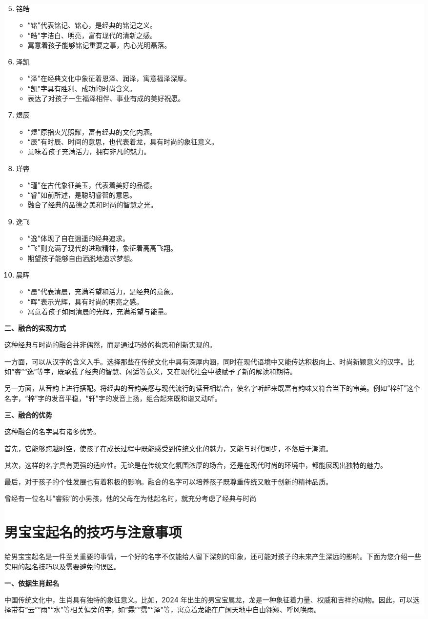 5. 铭皓
    - “铭”代表铭记、铭心，是经典的铭记之义。
    - “皓”字洁白、明亮，富有现代的清新之感。
    - 寓意着孩子能够铭记重要之事，内心光明磊落。

6. 泽凯
    - “泽”在经典文化中象征着恩泽、润泽，寓意福泽深厚。
    - “凯”字具有胜利、成功的时尚含义。
    - 表达了对孩子一生福泽相伴、事业有成的美好祝愿。

7. 煜辰
    - “煜”原指火光照耀，富有经典的文化内涵。
    - “辰”有时辰、时间的意思，也代表着龙，具有时尚的象征意义。
    - 意味着孩子充满活力，拥有非凡的魅力。

8. 瑾睿
    - “瑾”在古代象征美玉，代表着美好的品德。
    - “睿”如前所述，是聪明睿智的意思。
    - 融合了经典的品德之美和时尚的智慧之光。

9. 逸飞
    - “逸”体现了自在逍遥的经典追求。
    - “飞”则充满了现代的进取精神，象征着高高飞翔。
    - 期望孩子能够自由洒脱地追求梦想。

10. 晨晖
    - “晨”代表清晨，充满希望和活力，是经典的意象。
    - “晖”表示光辉，具有时尚的明亮之感。
    - 寓意着孩子如同清晨的光辉，充满希望与能量。

**二、融合的实现方式**

这种经典与时尚的融合并非偶然，而是通过巧妙的构思和创新实现的。

一方面，可以从汉字的含义入手。选择那些在传统文化中具有深厚内涵，同时在现代语境中又能传达积极向上、时尚新颖意义的汉字。比如“睿”“逸”等字，既承载了经典的智慧、闲适等意义，又在现代社会中被赋予了新的解读和期待。

另一方面，从音韵上进行搭配。将经典的音韵美感与现代流行的读音相结合，使名字听起来既富有韵味又符合当下的审美。例如“梓轩”这个名字，“梓”字的发音平稳，“轩”字的发音上扬，组合起来既和谐又动听。

**三、融合的优势**

这种融合的名字具有诸多优势。

首先，它能够跨越时空，使孩子在成长过程中既能感受到传统文化的魅力，又能与时代同步，不落后于潮流。

其次，这样的名字具有更强的适应性。无论是在传统文化氛围浓厚的场合，还是在现代时尚的环境中，都能展现出独特的魅力。

最后，对于孩子的个性发展也有着积极的影响。融合的名字可以培养孩子既尊重传统又敢于创新的精神品质。

曾经有一位名叫“睿熙”的小男孩，他的父母在为他起名时，就充分考虑了经典与时尚
# 男宝宝起名的技巧与注意事项

给男宝宝起名是一件至关重要的事情，一个好的名字不仅能给人留下深刻的印象，还可能对孩子的未来产生深远的影响。下面为您介绍一些实用的起名技巧以及需要避免的误区。

**一、依据生肖起名**

中国传统文化中，生肖具有独特的象征意义。比如，2024 年出生的男宝宝属龙，龙是一种象征着力量、权威和吉祥的动物。因此，可以选择带有“云”“雨”“水”等相关偏旁的字，如“霖”“霈”“泽”等，寓意着龙能在广阔天地中自由翱翔、呼风唤雨。
